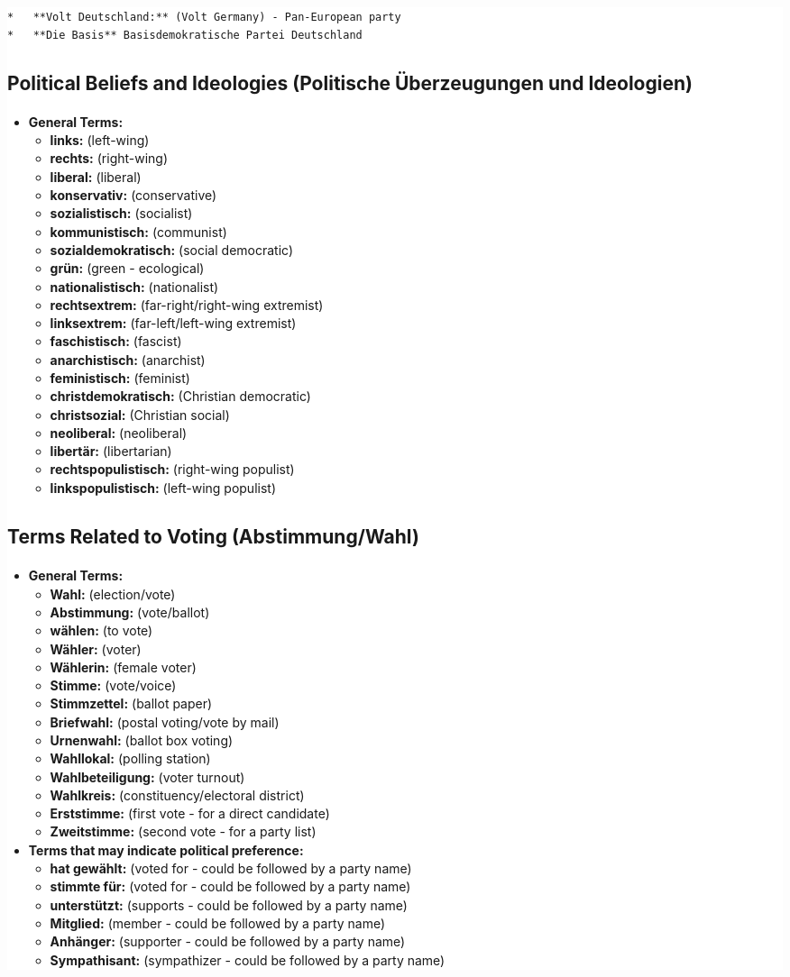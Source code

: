     *   **Volt Deutschland:** (Volt Germany) - Pan-European party
    *   **Die Basis** Basisdemokratische Partei Deutschland

## Political Beliefs and Ideologies (Politische Überzeugungen und Ideologien)

*   **General Terms:**
    *   **links:** (left-wing)
    *   **rechts:** (right-wing)
    *   **liberal:** (liberal)
    *   **konservativ:** (conservative)
    *   **sozialistisch:** (socialist)
    *   **kommunistisch:** (communist)
    *   **sozialdemokratisch:** (social democratic)
    *   **grün:** (green - ecological)
    *   **nationalistisch:** (nationalist)
    *   **rechtsextrem:** (far-right/right-wing extremist)
    *   **linksextrem:** (far-left/left-wing extremist)
    *   **faschistisch:** (fascist)
    *   **anarchistisch:** (anarchist)
    *   **feministisch:** (feminist)
    *   **christdemokratisch:** (Christian democratic)
    *   **christsozial:** (Christian social)
    *   **neoliberal:** (neoliberal)
    *   **libertär:** (libertarian)
    *   **rechtspopulistisch:** (right-wing populist)
    *   **linkspopulistisch:** (left-wing populist)

## Terms Related to Voting (Abstimmung/Wahl)

*   **General Terms:**
    *   **Wahl:** (election/vote)
    *   **Abstimmung:** (vote/ballot)
    *   **wählen:** (to vote)
    *   **Wähler:** (voter)
    *   **Wählerin:** (female voter)
    *   **Stimme:** (vote/voice)
    *   **Stimmzettel:** (ballot paper)
    *   **Briefwahl:** (postal voting/vote by mail)
    *   **Urnenwahl:** (ballot box voting)
    *   **Wahllokal:** (polling station)
    *   **Wahlbeteiligung:** (voter turnout)
    *   **Wahlkreis:** (constituency/electoral district)
    *   **Erststimme:** (first vote - for a direct candidate)
    *   **Zweitstimme:** (second vote - for a party list)
*   **Terms that may indicate political preference:**
    *   **hat gewählt:** (voted for - could be followed by a party name)
    *   **stimmte für:** (voted for - could be followed by a party name)
    *   **unterstützt:** (supports - could be followed by a party name)
    *   **Mitglied:** (member - could be followed by a party name)
    *   **Anhänger:** (supporter - could be followed by a party name)
    *   **Sympathisant:** (sympathizer - could be followed by a party name)
